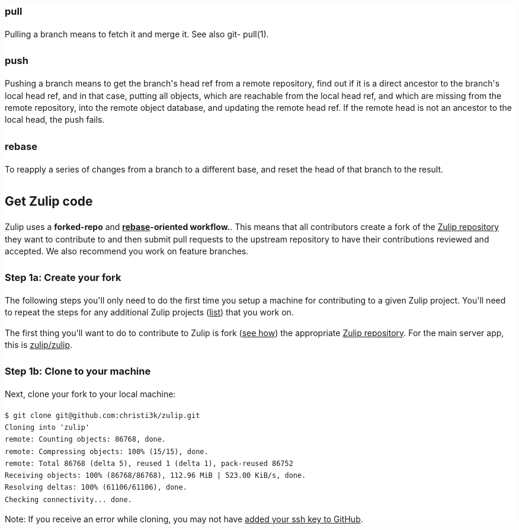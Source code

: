 ### pull
Pulling a branch means to fetch it and merge it. See also git-
pull(1).

### push
Pushing a branch means to get the branch's head ref from a remote
repository, find out if it is a direct ancestor to the branch's
local head ref, and in that case, putting all objects, which are
reachable from the local head ref, and which are missing from the
remote repository, into the remote object database, and updating
the remote head ref. If the remote head is not an ancestor to the
local head, the push fails.

### rebase
To reapply a series of changes from a branch to a different base,
and reset the head of that branch to the result.

## Get Zulip code

Zulip uses a **forked-repo** and **[rebase][gitbook-rebase]-oriented
workflow.**. This means that all contributors create a fork of the [Zulip
repository][github-zulip] they want to contribute to and then submit pull
requests to the upstream repository to have their contributions reviewed and
accepted. We also recommend you work on feature branches.

### Step 1a: Create your fork

The following steps you'll only need to do the first time you setup a machine
for contributing to a given Zulip project. You'll need to repeat the steps for
any additional Zulip projects ([list][github-zulip]) that you work on.

The first thing you'll want to do to contribute to Zulip is fork ([see
how][github-help-fork]) the appropriate [Zulip repository][github-zulip]. For
the main server app, this is [zulip/zulip][github-zulip-zulip].

### Step 1b: Clone to your machine

Next, clone your fork to your local machine:

```
$ git clone git@github.com:christi3k/zulip.git
Cloning into 'zulip'
remote: Counting objects: 86768, done.
remote: Compressing objects: 100% (15/15), done.
remote: Total 86768 (delta 5), reused 1 (delta 1), pack-reused 86752
Receiving objects: 100% (86768/86768), 112.96 MiB | 523.00 KiB/s, done.
Resolving deltas: 100% (61106/61106), done.
Checking connectivity... done.
```

Note: If you receive an error while cloning, you may not have [added your ssh
key to GitHub][github-help-add-ssh-key].


[gitbook-rebase]: https://git-scm.com/book/en/v2/Git-Branching-Rebasing
[gitbook-git-rebase]: https://git-scm.com/docs/git-rebase
[gitbook-git-branch]: https://git-scm.com/docs/git-branch
[gitbook-git-status]: https://git-scm.com/docs/git-status
[gitbook-guis]: https://git-scm.com/downloads/guis
[gitbook-fetch]: https://git-scm.com/docs/git-fetch
[gitbook-git-pull]: https://git-scm.com/docs/git-pull
[gitbook-basics-undoing]: https://git-scm.com/book/en/v2/Git-Basics-Undoing-Things
[gitbook-install]: https://git-scm.com/book/en/v2/Getting-Started-Installing-Git
[gitbook-setup]: https://git-scm.com/book/en/v2/Getting-Started-First-Time-Git-Setup
[gitbook-other-envs-bash]: https://git-scm.com/book/en/v2/Git-in-Other-Environments-Git-in-Bash
[gitbook-other-envs-zsh]: https://git-scm.com/book/en/v2/Git-in-Other-Environments-Git-in-Zsh
[gitbook-aliases]: https://git-scm.com/book/en/v2/Git-Basics-Git-Aliases
[gitbook-add]: https://git-scm.com/docs/git-add
[gitbook-reset]: https://git-scm.com/docs/git-reset
[gitbook-rm]: https://git-scm.com/docs/git-rm
[gitbook-three-states]: https://git-scm.com/book/en/v2/Getting-Started-Git-Basics#The-Three-States
[gitbook-basic-merge-conflicts]: https://git-scm.com/book/en/v2/Git-Branching-Basic-Branching-and-Merging#Basic-Merge-Conflicts
[gitbook-advanced-merging]: https://git-scm.com/book/en/v2/Git-Tools-Advanced-Merging#_advanced_merging
[gitbook-basics]: https://git-scm.com/book/en/v2/Getting-Started-Git-Basics
[gitbook-git-cherry-pick]: https://git-scm.com/docs/git-cherry-pick
[gitbook-config]: https://git-scm.com/book/en/v2/Customizing-Git-Git-Configuration
[github-rebase-pr]: https://github.com/edx/edx-platform/wiki/How-to-Rebase-a-Pull-Request
[github-zulip-zulip]: https://github.com/zulip/zulip/
[github-zulip]: https://github.com/zulip/
[github-join]: https://github.com/join
[github-help-fork]: https://help.github.com/articles/fork-a-repo/
[github-help-conf-remote]: https://help.github.com/articles/configuring-a-remote-for-a-fork/
[github-help-sync-fork]: https://help.github.com/articles/syncing-a-fork/
[github-help-push]: https://help.github.com/articles/pushing-to-a-remote/
[github-help-rebase]: https://help.github.com/articles/using-git-rebase/
[github-help-amend]: https://help.github.com/articles/changing-a-commit-message/
[github-help-about-pr]: https://help.github.com/articles/about-pull-requests/
[github-help-create-pr]: https://help.github.com/articles/creating-a-pull-request/
[github-help-create-pr-fork]: https://help.github.com/articles/creating-a-pull-request-from-a-fork/
[github-help-co-pr-locally]: https://help.github.com/articles/checking-out-pull-requests-locally/
[github-help-add-ssh-key]: https://help.github.com/articles/adding-a-new-ssh-key-to-your-github-account/
[github-help-resolve-merge-conflict]: https://help.github.com/articles/resolving-a-merge-conflict-from-the-command-line/
[github-help-closing-issues]: https://help.github.com/articles/closing-issues-via-commit-messages/
[zulip-rtd-version-control]: version-control.html
[zulip-rtd-commit-messages]: version-control.html#commit-messages
[zulip-rtd-commit-discipline]: version-control.html#commit-discipline
[zulip-rtd-lint-tools]: code-style.html#lint-tools
[zulip-rtd-testing]: testing.html
[zulip-rtd-mypy]: mypy.html
[zulip-rtd-code-style]: code-style.html
[zulip-rtd-travis-ci]: travis-ci.html
[zulip-rtd-dev-overview]: dev-overview.html
[zulip-rtd-dev-first-time]: dev-env-first-time-contributors.html
[gitgui-tower]: https://www.git-tower.com/
[gitgui-fork]: https://git-fork.com/
[gitgui-gitxdev]: https://rowanj.github.io/gitx/
[gitgui-ghdesktop]: https://desktop.github.com/
[gitgui-sourcetree]: https://www.sourcetreeapp.com/
[gitgui-gitcola]: http://git-cola.github.io/
[gitgui-gitg]: https://wiki.gnome.org/Apps/Gitg
[gitgui-rabbit]: http://rabbitvcs.org/
[gitgui-giggle]: https://wiki.gnome.org/Apps/giggle
[gitgui-gitextensions]: https://gitextensions.github.io/
[gitgui-gitk]: https://git-scm.com/docs/gitk
[travis-ci]: https://travis-ci.org/
[travis-ci-profile]: https://travis-ci.org/profile
[self-setup]: git-guide.html#setup-git
[self-how-git-is-different]: git-guide.html#how-git-is-different
[self-git-terms]: git-guide.html#important-git-terms
[self-get-zulip-code]: git-guide.html#get-zulip-code
[self-use-git]: git-guide.html#using-git-as-you-work
[self-create-pr]: git-guide.html#create-a-pull-request
[self-update-pr]: git-guide.html#update-a-pull-request
[self-collaborate]: git-guide.html#collaborate
[self-review-changes]: git-guide.html#review-changes
[self-trouble]: git-guide.html#get-and-stay-out-of-trouble
[self-zulip-tools]: git-guide.html#zulip-specific-tools
[self-clone-to-your-machine]: git-guide.html#step-1b-clone-to-your-machine
[self-connect-upstream]: git-guide.html#step-1c-connect-your-fork-to-zulip-upstream
[self-keep-up-to-date]: git-guide.html#keep-your-fork-up-to-date
[self-fetch-another-branch]: git-guide.html#fetch-another-contributor-s-branch
[self-fetch-pr]: git-guide.html#checkout-a-pull-request-locally
[self-push-commits]: git-guide.html#push-your-commits-to-github
[self-travisci]: git-guide.html#step-3-configure-travis-ci-continuous-integration
[self-multiple-computers]: git-guide.html#working-from-multiple-computers
[self-git-terms]: git-guide.html#important-git-terms
[images-gui-stage]: _images/zulip-gui-stage.gif
[images-gui-hist]: _images/zulip-gui-hist-tower.png
[images-create-pr]: images/zulip-open-pr.png
[understanding-git]: http://web.mit.edu/nelhage/Public/git-slides-2009.pdf
[edx-howto-rebase-pr]: https://github.com/edx/edx-platform/wiki/How-to-Rebase-a-Pull-Request
[tig]: http://jonas.nitro.dk/tig/